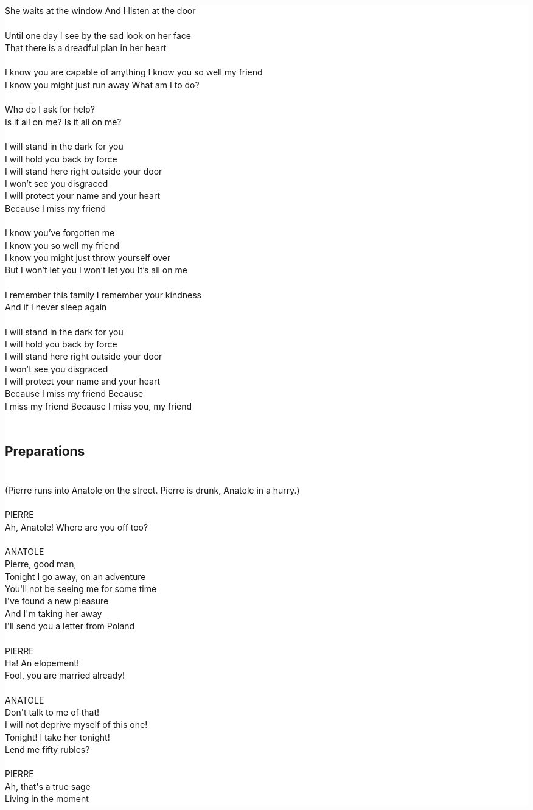 She waits at the window And I listen at the door<br>
<br>
Until one day I see by the sad look on her face<br>
That there is a dreadful plan in her heart<br>
<br>
I know you are capable of anything I know you so well my friend<br>
I know you might just run away What am I to do?<br>
<br>
Who do I ask for help?<br>
Is it all on me? Is it all on me?<br>
<br>
I will stand in the dark for you<br>
I will hold you back by force<br>
I will stand here right outside your door<br>
I won’t see you disgraced<br>
I will protect your name and your heart<br>
Because I miss my friend<br>
<br>
I know you’ve forgotten me<br>
I know you so well my friend<br>
I know you might just throw yourself over<br>
But I won’t let you I won’t let you It’s all on me<br>
<br>
I remember this family I remember your kindness<br>
And if I never sleep again<br>
<br>
I will stand in the dark for you<br>
I will hold you back by force<br>
I will stand here right outside your door<br>
I won’t see you disgraced<br>
I will protect your name and your heart<br>
Because I miss my friend Because<br>
I miss my friend Because I miss you, my friend<br>
<br>
## Preparations
<br>
(Pierre runs into Anatole on the street. Pierre is drunk, Anatole in a hurry.)<br>
<br>
PIERRE<br>
Ah, Anatole! Where are you off too?<br>
<br>
ANATOLE<br>
Pierre, good man,<br>
Tonight I go away, on an adventure<br>
You'll not be seeing me for some time<br>
I've found a new pleasure<br>
And I'm taking her away<br>
I'll send you a letter from Poland<br>
<br>
PIERRE<br>
Ha! An elopement!<br>
Fool, you are married already!<br>
<br>
ANATOLE<br>
Don't talk to me of that!<br>
I will not deprive myself of this one!<br>
Tonight! I take her tonight!<br>
Lend me fifty rubles?<br>
<br>
PIERRE<br>
Ah, that's a true sage<br>
Living in the moment<br>